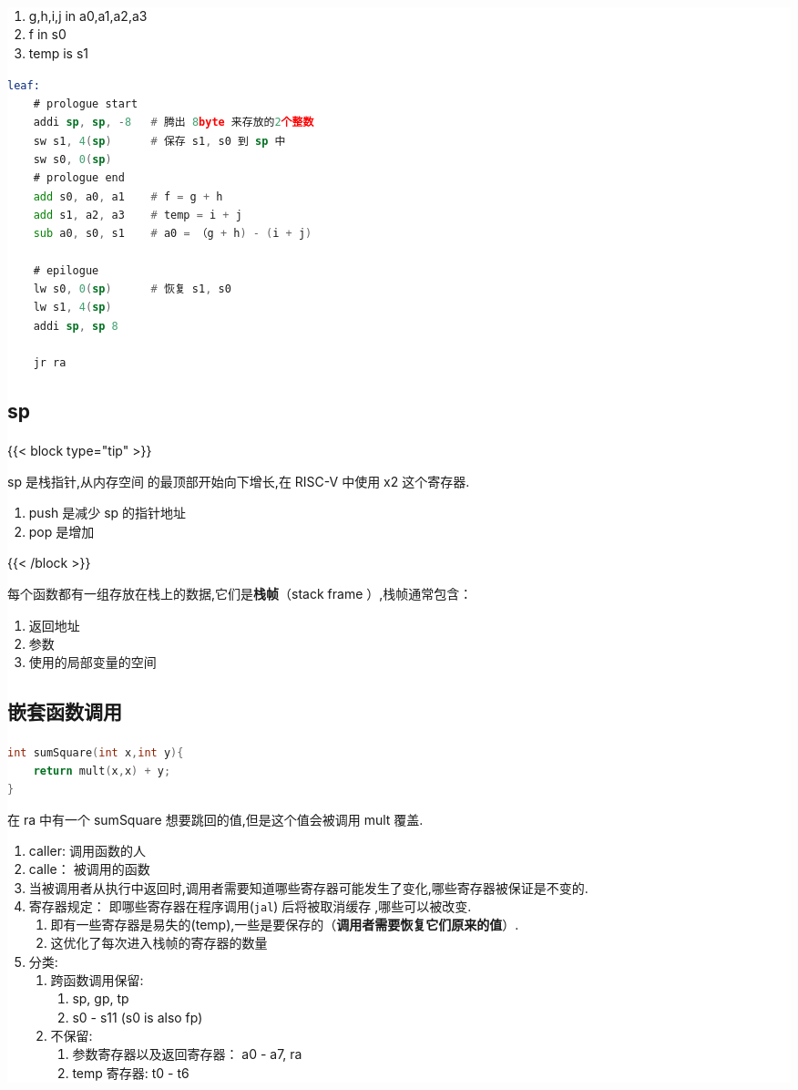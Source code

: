 1. g,h,i,j in a0,a1,a2,a3
2. f in s0
3. temp is s1 

```asm
leaf:
	# prologue start
	addi sp, sp, -8   # 腾出 8byte 来存放的2个整数
	sw s1, 4(sp)      # 保存 s1, s0 到 sp 中
	sw s0, 0(sp)
	# prologue end
	add s0, a0, a1    # f = g + h
	add s1, a2, a3    # temp = i + j
	sub a0, s0, s1    # a0 = （g + h) - (i + j) 

	# epilogue
	lw s0, 0(sp)      # 恢复 s1, s0
	lw s1, 4(sp)    
	addi sp, sp 8 

	jr ra
```



## sp

{{< block type="tip" >}}

sp 是栈指针,从内存空间 的最顶部开始向下增长,在 RISC-V 中使用 x2 这个寄存器.
1. push 是减少 sp 的指针地址
2. pop 是增加

{{< /block >}}

每个函数都有一组存放在栈上的数据,它们是**栈帧**（stack frame ）,栈帧通常包含：

1. 返回地址
2. 参数
3. 使用的局部变量的空间


## 嵌套函数调用


```c
int sumSquare(int x,int y){
	return mult(x,x) + y;
}
```

在 ra 中有一个 sumSquare 想要跳回的值,但是这个值会被调用 mult 覆盖.

1. caller: 调用函数的人
2. calle： 被调用的函数
3. 当被调用者从执行中返回时,调用者需要知道哪些寄存器可能发生了变化,哪些寄存器被保证是不变的.
4. 寄存器规定： 即哪些寄存器在程序调用(`jal`) 后将被取消缓存 ,哪些可以被改变.
	1. 即有一些寄存器是易失的(temp),一些是要保存的（**调用者需要恢复它们原来的值**）.
	2. 这优化了每次进入栈帧的寄存器的数量
5. 分类:
	1. 跨函数调用保留: 
		1. sp, gp, tp
		2. s0 - s11 (s0 is also fp)
	2. 不保留:
		1. 参数寄存器以及返回寄存器： a0 - a7, ra
		2. temp 寄存器: t0 - t6

